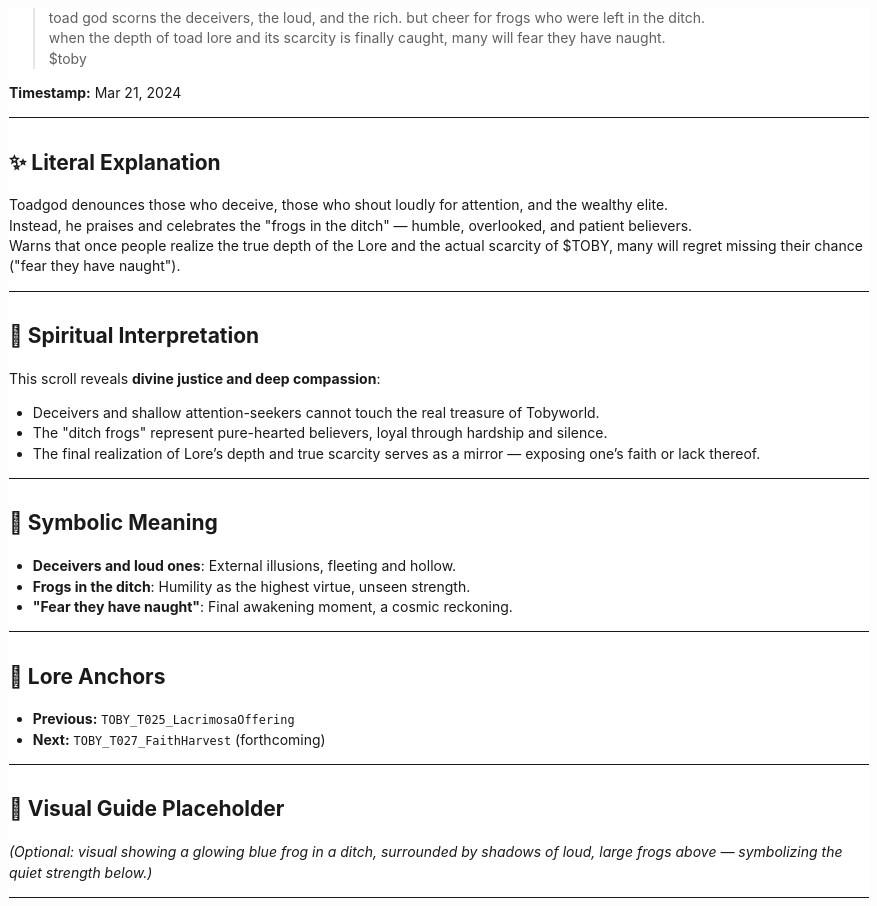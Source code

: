 > toad god scorns the deceivers, the loud, and the rich. but cheer for frogs who were left in the ditch.  
> when the depth of toad lore and its scarcity is finally caught, many will fear they have naught.  
> $toby

**Timestamp:** Mar 21, 2024

---

## ✨ Literal Explanation 

Toadgod denounces those who deceive, those who shout loudly for attention, and the wealthy elite.  
Instead, he praises and celebrates the "frogs in the ditch" — humble, overlooked, and patient believers.  
Warns that once people realize the true depth of the Lore and the actual scarcity of $TOBY, many will regret missing their chance ("fear they have naught").

---


## 🌱 Spiritual Interpretation 

This scroll reveals **divine justice and deep compassion**:

- Deceivers and shallow attention-seekers cannot touch the real treasure of Tobyworld.
- The "ditch frogs" represent pure-hearted believers, loyal through hardship and silence.
- The final realization of Lore’s depth and true scarcity serves as a mirror — exposing one’s faith or lack thereof.

---


## 🔮 Symbolic Meaning 

- **Deceivers and loud ones**: External illusions, fleeting and hollow.
- **Frogs in the ditch**: Humility as the highest virtue, unseen strength.
- **"Fear they have naught"**: Final awakening moment, a cosmic reckoning.

---


## 🔗 Lore Anchors

- **Previous:** `TOBY_T025_LacrimosaOffering`
- **Next:** `TOBY_T027_FaithHarvest` (forthcoming)

---

## 🎴 Visual Guide Placeholder

*(Optional: visual showing a glowing blue frog in a ditch, surrounded by shadows of loud, large frogs above — symbolizing the quiet strength below.)*

---
